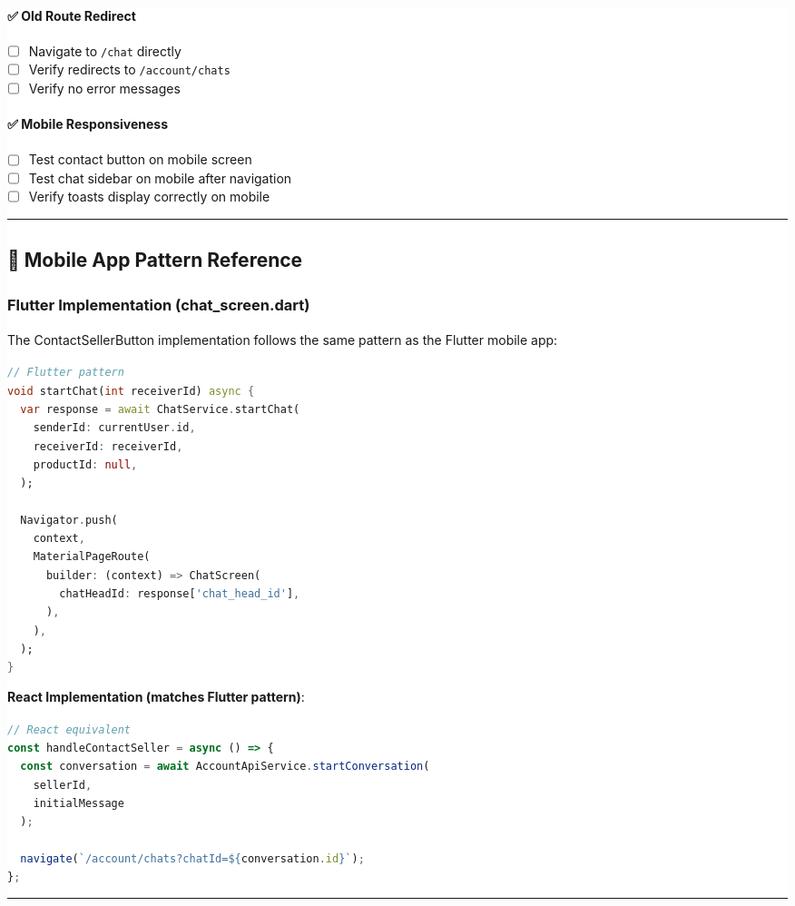 #### ✅ Old Route Redirect
- [ ] Navigate to `/chat` directly
- [ ] Verify redirects to `/account/chats`
- [ ] Verify no error messages

#### ✅ Mobile Responsiveness
- [ ] Test contact button on mobile screen
- [ ] Test chat sidebar on mobile after navigation
- [ ] Verify toasts display correctly on mobile

---

## 📱 Mobile App Pattern Reference

### Flutter Implementation (chat_screen.dart)

The ContactSellerButton implementation follows the same pattern as the Flutter mobile app:

```dart
// Flutter pattern
void startChat(int receiverId) async {
  var response = await ChatService.startChat(
    senderId: currentUser.id,
    receiverId: receiverId,
    productId: null,
  );
  
  Navigator.push(
    context,
    MaterialPageRoute(
      builder: (context) => ChatScreen(
        chatHeadId: response['chat_head_id'],
      ),
    ),
  );
}
```

**React Implementation (matches Flutter pattern)**:
```typescript
// React equivalent
const handleContactSeller = async () => {
  const conversation = await AccountApiService.startConversation(
    sellerId,
    initialMessage
  );
  
  navigate(`/account/chats?chatId=${conversation.id}`);
};
```

---

